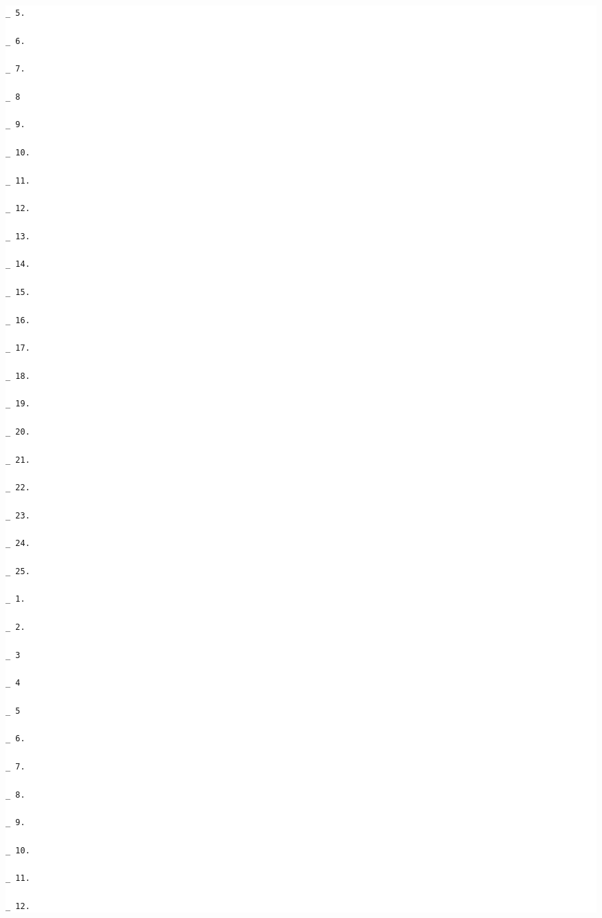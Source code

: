     _ 5.

    _ 6.

    _ 7.

    _ 8

    _ 9.

    _ 10.

    _ 11.

    _ 12.

    _ 13.

    _ 14.

    _ 15.

    _ 16.

    _ 17.

    _ 18.

    _ 19.

    _ 20.

    _ 21.

    _ 22.

    _ 23.

    _ 24.

    _ 25.

    _ 1.

    _ 2.

    _ 3

    _ 4

    _ 5

    _ 6.

    _ 7.

    _ 8.

    _ 9.

    _ 10.

    _ 11.

    _ 12.
